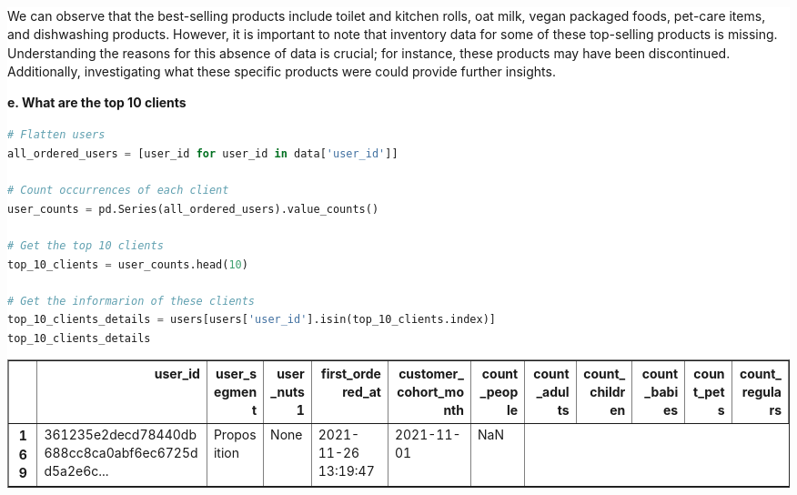 

We can observe that the best-selling products include toilet and kitchen rolls, oat milk, vegan packaged foods, pet-care items, and dishwashing products. However, it is important to note that inventory data for some of these top-selling products is missing. Understanding the reasons for this absence of data is crucial; for instance, these products may have been discontinued. Additionally, investigating what these specific products were could provide further insights.

**e. What are the top 10 clients**


```python
# Flatten users
all_ordered_users = [user_id for user_id in data['user_id']]

# Count occurrences of each client
user_counts = pd.Series(all_ordered_users).value_counts()

# Get the top 10 clients
top_10_clients = user_counts.head(10)

# Get the informarion of these clients
top_10_clients_details = users[users['user_id'].isin(top_10_clients.index)]
top_10_clients_details
```




<div>
<style scoped>
    .dataframe tbody tr th:only-of-type {
        vertical-align: middle;
    }

    .dataframe tbody tr th {
        vertical-align: top;
    }

    .dataframe thead th {
        text-align: right;
    }
</style>
<table border="1" class="dataframe">
  <thead>
    <tr style="text-align: right;">
      <th></th>
      <th>user_id</th>
      <th>user_segment</th>
      <th>user_nuts1</th>
      <th>first_ordered_at</th>
      <th>customer_cohort_month</th>
      <th>count_people</th>
      <th>count_adults</th>
      <th>count_children</th>
      <th>count_babies</th>
      <th>count_pets</th>
      <th>count_regulars</th>
    </tr>
  </thead>
  <tbody>
    <tr>
      <th>169</th>
      <td>361235e2decd78440db688cc8ca0abf6ec6725dd5a2e6c...</td>
      <td>Proposition</td>
      <td>None</td>
      <td>2021-11-26 13:19:47</td>
      <td>2021-11-01</td>
      <td>NaN</td>